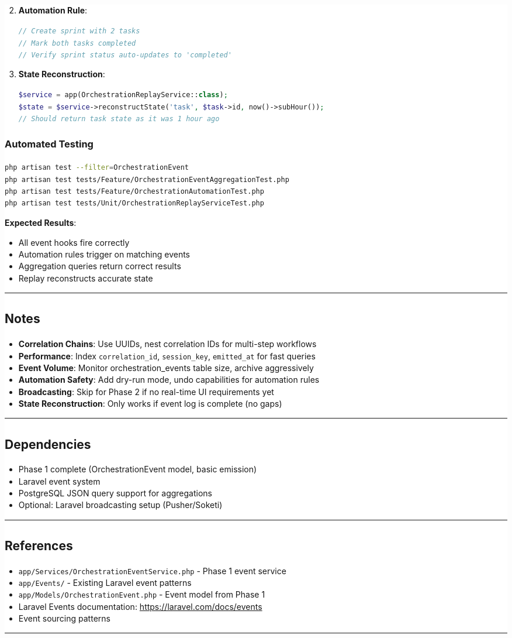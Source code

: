 2. **Automation Rule**:
   ```php
   // Create sprint with 2 tasks
   // Mark both tasks completed
   // Verify sprint status auto-updates to 'completed'
   ```

3. **State Reconstruction**:
   ```php
   $service = app(OrchestrationReplayService::class);
   $state = $service->reconstructState('task', $task->id, now()->subHour());
   // Should return task state as it was 1 hour ago
   ```

### Automated Testing
```bash
php artisan test --filter=OrchestrationEvent
php artisan test tests/Feature/OrchestrationEventAggregationTest.php
php artisan test tests/Feature/OrchestrationAutomationTest.php
php artisan test tests/Unit/OrchestrationReplayServiceTest.php
```

**Expected Results**:
- All event hooks fire correctly
- Automation rules trigger on matching events
- Aggregation queries return correct results
- Replay reconstructs accurate state

---

## Notes

- **Correlation Chains**: Use UUIDs, nest correlation IDs for multi-step workflows
- **Performance**: Index `correlation_id`, `session_key`, `emitted_at` for fast queries
- **Event Volume**: Monitor orchestration_events table size, archive aggressively
- **Automation Safety**: Add dry-run mode, undo capabilities for automation rules
- **Broadcasting**: Skip for Phase 2 if no real-time UI requirements yet
- **State Reconstruction**: Only works if event log is complete (no gaps)

---

## Dependencies

- Phase 1 complete (OrchestrationEvent model, basic emission)
- Laravel event system
- PostgreSQL JSON query support for aggregations
- Optional: Laravel broadcasting setup (Pusher/Soketi)

---

## References

- `app/Services/OrchestrationEventService.php` - Phase 1 event service
- `app/Events/` - Existing Laravel event patterns
- `app/Models/OrchestrationEvent.php` - Event model from Phase 1
- Laravel Events documentation: https://laravel.com/docs/events
- Event sourcing patterns

---